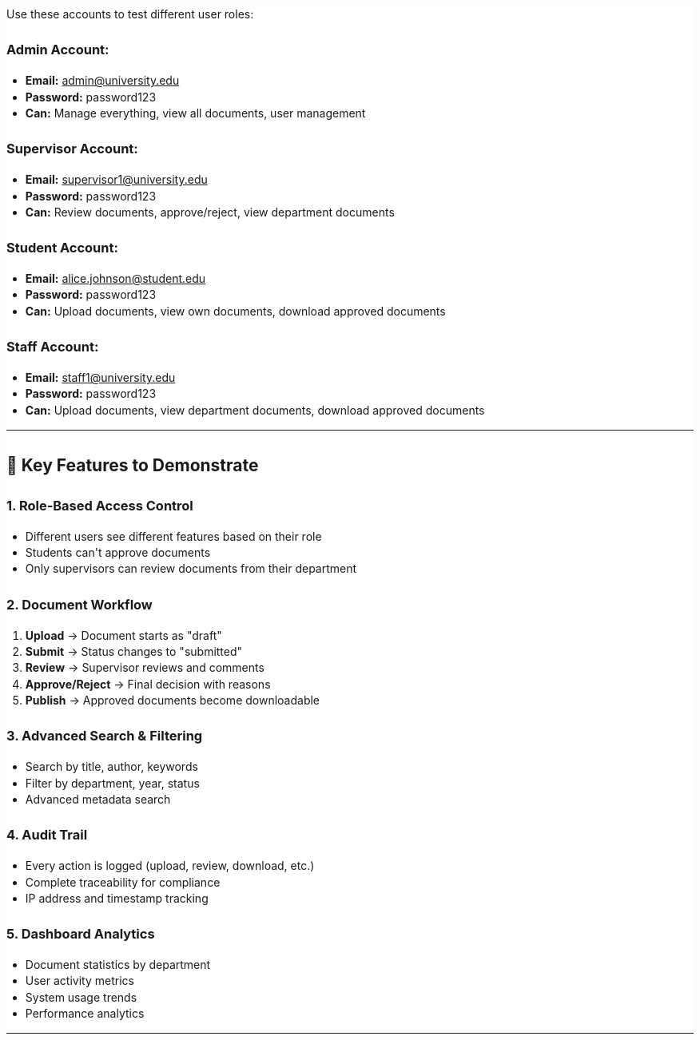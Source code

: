 Use these accounts to test different user roles:

### **Admin Account:**
- **Email:** admin@university.edu
- **Password:** password123
- **Can:** Manage everything, view all documents, user management

### **Supervisor Account:**
- **Email:** supervisor1@university.edu  
- **Password:** password123
- **Can:** Review documents, approve/reject, view department documents

### **Student Account:**
- **Email:** alice.johnson@student.edu
- **Password:** password123
- **Can:** Upload documents, view own documents, download approved documents

### **Staff Account:**
- **Email:** staff1@university.edu
- **Password:** password123
- **Can:** Upload documents, view department documents, download approved documents

---

## 🎯 Key Features to Demonstrate

### **1. Role-Based Access Control**
- Different users see different features based on their role
- Students can't approve documents
- Only supervisors can review documents from their department

### **2. Document Workflow**
1. **Upload** → Document starts as "draft"
2. **Submit** → Status changes to "submitted" 
3. **Review** → Supervisor reviews and comments
4. **Approve/Reject** → Final decision with reasons
5. **Publish** → Approved documents become downloadable

### **3. Advanced Search & Filtering**
- Search by title, author, keywords
- Filter by department, year, status
- Advanced metadata search

### **4. Audit Trail**
- Every action is logged (upload, review, download, etc.)
- Complete traceability for compliance
- IP address and timestamp tracking

### **5. Dashboard Analytics**
- Document statistics by department
- User activity metrics
- System usage trends
- Performance analytics

---